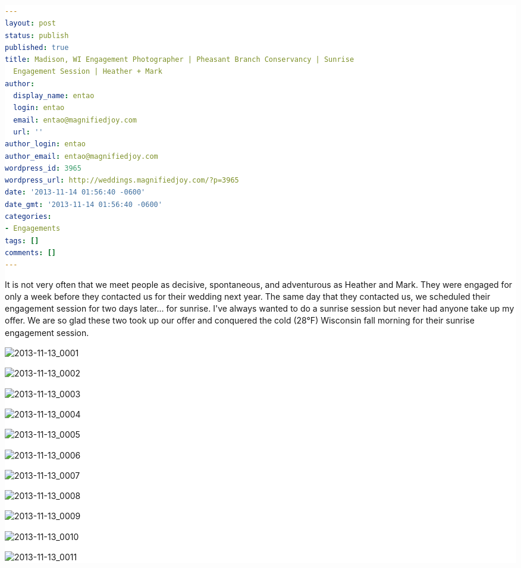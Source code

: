 ```yaml
---
layout: post
status: publish
published: true
title: Madison, WI Engagement Photographer | Pheasant Branch Conservancy | Sunrise
  Engagement Session | Heather + Mark
author:
  display_name: entao
  login: entao
  email: entao@magnifiedjoy.com
  url: ''
author_login: entao
author_email: entao@magnifiedjoy.com
wordpress_id: 3965
wordpress_url: http://weddings.magnifiedjoy.com/?p=3965
date: '2013-11-14 01:56:40 -0600'
date_gmt: '2013-11-14 01:56:40 -0600'
categories:
- Engagements
tags: []
comments: []
---
```

<p>It is not very often that we meet people as decisive, spontaneous, and adventurous as Heather and Mark. They were engaged for only a week before they contacted us for their wedding next year. The same day that they contacted us, we scheduled their engagement session for two days later... for sunrise. I've always wanted to do a sunrise session but never had anyone take up my offer. We are so glad these two took up our offer and conquered the cold (28°F) Wisconsin fall morning for their sunrise engagement session. </p>
<p><img src="http://weddings.magnifiedjoy.com/wp-content/uploads/2013/11/2013-11-13_0001.jpg" alt="2013-11-13_0001" width="1500" height="1066" class="alignnone size-full wp-image-3976" /></p>
<p><img src="http://weddings.magnifiedjoy.com/wp-content/uploads/2013/11/2013-11-13_0002.jpg" alt="2013-11-13_0002" width="1500" height="1066" class="alignnone size-full wp-image-3975" /></p>
<p><img src="http://weddings.magnifiedjoy.com/wp-content/uploads/2013/11/2013-11-13_0003.jpg" alt="2013-11-13_0003" width="1500" height="1066" class="alignnone size-full wp-image-3974" /></p>
<p><img src="http://weddings.magnifiedjoy.com/wp-content/uploads/2013/11/2013-11-13_0004.jpg" alt="2013-11-13_0004" width="1500" height="1066" class="alignnone size-full wp-image-3973" /></p>
<p><img src="http://weddings.magnifiedjoy.com/wp-content/uploads/2013/11/2013-11-13_0005.jpg" alt="2013-11-13_0005" width="1500" height="1066" class="alignnone size-full wp-image-3972" /></p>
<p><img src="http://weddings.magnifiedjoy.com/wp-content/uploads/2013/11/2013-11-13_0006.jpg" alt="2013-11-13_0006" width="1500" height="1066" class="alignnone size-full wp-image-3971" /></p>
<p><img src="http://weddings.magnifiedjoy.com/wp-content/uploads/2013/11/2013-11-13_0007.jpg" alt="2013-11-13_0007" width="1500" height="1066" class="alignnone size-full wp-image-3970" /></p>
<p><img src="http://weddings.magnifiedjoy.com/wp-content/uploads/2013/11/2013-11-13_0008.jpg" alt="2013-11-13_0008" width="1500" height="1066" class="alignnone size-full wp-image-3969" /></p>
<p><img src="http://weddings.magnifiedjoy.com/wp-content/uploads/2013/11/2013-11-13_0009.jpg" alt="2013-11-13_0009" width="1500" height="1066" class="alignnone size-full wp-image-3968" /></p>
<p><img src="http://weddings.magnifiedjoy.com/wp-content/uploads/2013/11/2013-11-13_0010.jpg" alt="2013-11-13_0010" width="1500" height="1066" class="alignnone size-full wp-image-3967" /></p>
<p><img src="http://weddings.magnifiedjoy.com/wp-content/uploads/2013/11/2013-11-13_0011.jpg" alt="2013-11-13_0011" width="1500" height="1066" class="alignnone size-full wp-image-3966" /></p>
